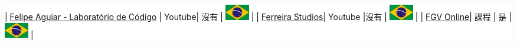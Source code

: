 | [Felipe Aguiar - Laboratório de Código](https://www.youtube.com/watch?v=G31EuXNMDPk) | Youtube| 沒有 | <img src="../../../flags/br.jpg" width="40px"> |
| [Ferreira Studios](https://www.youtube.com/user/devleonardoferreira)| Youtube |沒有 | <img src="../../../flags/br.jpg" width="40px"> | 
| [FGV Online](https://www5.fgv.br/fgvonline/Courses/Gratuitos/?goback=%2Egde_1876153_member_208379733)| 課程 | 是 | <img src="../../../flags/br.jpg" width="40px"> | 